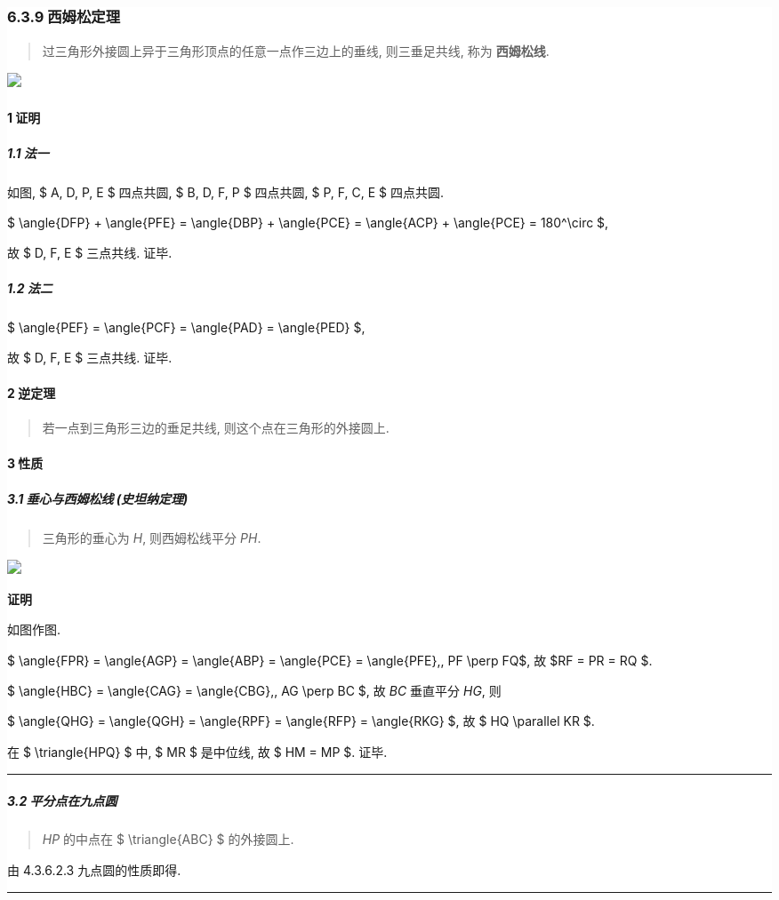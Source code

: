 


### 6.3.9	西姆松定理

> 过三角形外接圆上异于三角形顶点的任意一点作三边上的垂线, 则三垂足共线, 称为 **西姆松线**.

<img src="E:/Notes/Math/几何/几何原本/image/6.3.9.1.png" width=350>

#### 1	证明

##### 1.1	法一

如图, $ A, D, P, E $ 四点共圆, $ B, D, F, P $ 四点共圆, $ P, F, C, E $ 四点共圆.

$ \angle{DFP} + \angle{PFE} = \angle{DBP} + \angle{PCE} = \angle{ACP} + \angle{PCE} = 180^\circ $,

故 $ D, F, E $ 三点共线. 证毕.

##### 1.2	法二

$ \angle{PEF} = \angle{PCF} = \angle{PAD} = \angle{PED} $,

故 $ D, F, E $ 三点共线. 证毕.

#### 2	逆定理

> 若一点到三角形三边的垂足共线, 则这个点在三角形的外接圆上.

#### 3	性质

##### 3.1	垂心与西姆松线 (史坦纳定理)

> 三角形的垂心为 $H$, 则西姆松线平分 $PH$.

<img src="E:/Notes/Math/几何/几何原本/image/6.3.9.prop1.png" width=450>

**证明**

如图作图.

$ \angle{FPR} = \angle{AGP} = \angle{ABP} = \angle{PCE} = \angle{PFE},\, PF \perp FQ$, 故 $RF = PR = RQ $.

$ \angle{HBC} = \angle{CAG} = \angle{CBG},\, AG \perp BC $, 故 $BC$ 垂直平分 $HG$, 则

$ \angle{QHG} = \angle{QGH} = \angle{RPF} = \angle{RFP} = \angle{RKG} $, 故 $ HQ \parallel KR $.

在 $ \triangle{HPQ} $ 中, $ MR $ 是中位线, 故 $ HM = MP $. 证毕.

---

##### 3.2	平分点在九点圆

> $HP$ 的中点在 $ \triangle{ABC} $ 的外接圆上.

由 4.3.6.2.3 九点圆的性质即得.

---
